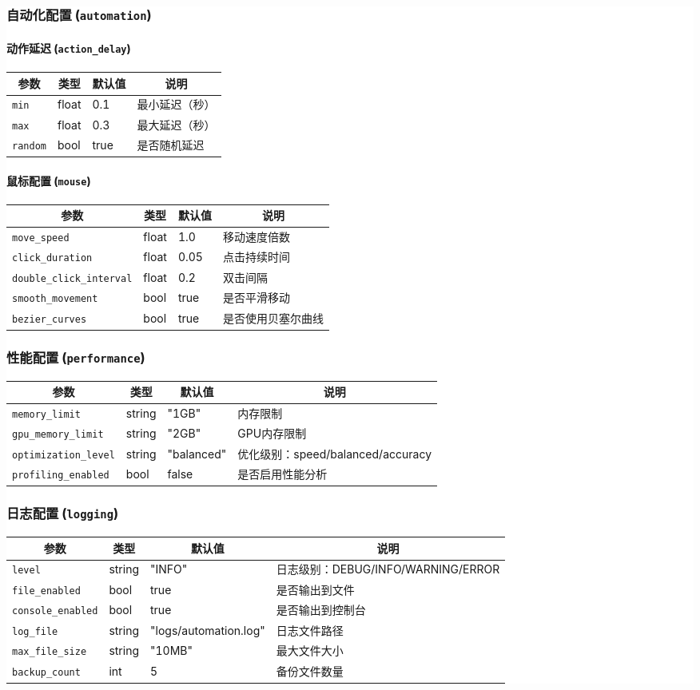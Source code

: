 ### 自动化配置 (`automation`)

#### 动作延迟 (`action_delay`)

| 参数 | 类型 | 默认值 | 说明 |
|------|------|--------|------|
| `min` | float | 0.1 | 最小延迟（秒） |
| `max` | float | 0.3 | 最大延迟（秒） |
| `random` | bool | true | 是否随机延迟 |

#### 鼠标配置 (`mouse`)

| 参数 | 类型 | 默认值 | 说明 |
|------|------|--------|------|
| `move_speed` | float | 1.0 | 移动速度倍数 |
| `click_duration` | float | 0.05 | 点击持续时间 |
| `double_click_interval` | float | 0.2 | 双击间隔 |
| `smooth_movement` | bool | true | 是否平滑移动 |
| `bezier_curves` | bool | true | 是否使用贝塞尔曲线 |

### 性能配置 (`performance`)

| 参数 | 类型 | 默认值 | 说明 |
|------|------|--------|------|
| `memory_limit` | string | "1GB" | 内存限制 |
| `gpu_memory_limit` | string | "2GB" | GPU内存限制 |
| `optimization_level` | string | "balanced" | 优化级别：speed/balanced/accuracy |
| `profiling_enabled` | bool | false | 是否启用性能分析 |

### 日志配置 (`logging`)

| 参数 | 类型 | 默认值 | 说明 |
|------|------|--------|------|
| `level` | string | "INFO" | 日志级别：DEBUG/INFO/WARNING/ERROR |
| `file_enabled` | bool | true | 是否输出到文件 |
| `console_enabled` | bool | true | 是否输出到控制台 |
| `log_file` | string | "logs/automation.log" | 日志文件路径 |
| `max_file_size` | string | "10MB" | 最大文件大小 |
| `backup_count` | int | 5 | 备份文件数量 |
